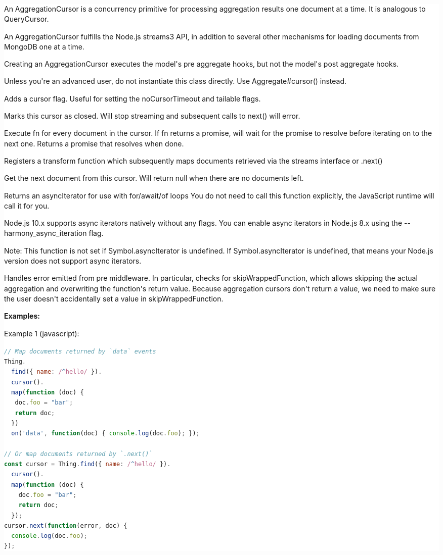 An AggregationCursor is a concurrency primitive for processing aggregation results one document at a time. It is analogous to QueryCursor.

An AggregationCursor fulfills the Node.js streams3 API, in addition to several other mechanisms for loading documents from MongoDB one at a time.

Creating an AggregationCursor executes the model's pre aggregate hooks, but not the model's post aggregate hooks.

Unless you're an advanced user, do not instantiate this class directly. Use Aggregate#cursor() instead.

Adds a cursor flag. Useful for setting the noCursorTimeout and tailable flags.

Marks this cursor as closed. Will stop streaming and subsequent calls to next() will error.

Execute fn for every document in the cursor. If fn returns a promise, will wait for the promise to resolve before iterating on to the next one. Returns a promise that resolves when done.

Registers a transform function which subsequently maps documents retrieved via the streams interface or .next()

Get the next document from this cursor. Will return null when there are no documents left.

Returns an asyncIterator for use with for/await/of loops You do not need to call this function explicitly, the JavaScript runtime will call it for you.

Node.js 10.x supports async iterators natively without any flags. You can enable async iterators in Node.js 8.x using the --harmony_async_iteration flag.

Note: This function is not set if Symbol.asyncIterator is undefined. If Symbol.asyncIterator is undefined, that means your Node.js version does not support async iterators.

Handles error emitted from pre middleware. In particular, checks for skipWrappedFunction, which allows skipping the actual aggregation and overwriting the function's return value. Because aggregation cursors don't return a value, we need to make sure the user doesn't accidentally set a value in skipWrappedFunction.

**Examples:**

Example 1 (javascript):
```javascript
// Map documents returned by `data` events
Thing.
  find({ name: /^hello/ }).
  cursor().
  map(function (doc) {
   doc.foo = "bar";
   return doc;
  })
  on('data', function(doc) { console.log(doc.foo); });

// Or map documents returned by `.next()`
const cursor = Thing.find({ name: /^hello/ }).
  cursor().
  map(function (doc) {
    doc.foo = "bar";
    return doc;
  });
cursor.next(function(error, doc) {
  console.log(doc.foo);
});
```
